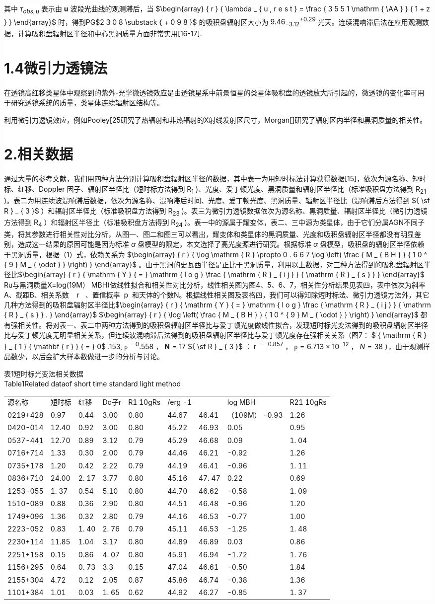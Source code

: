 其中 $\tau _ { o b s , u }$ 表示由 $\mathbf { u }$ 波段光曲线的观测滞后，当 $\begin{array} { r } { \lambda _ { u , r e s t } = \frac { 3 5 5 1 \mathrm { \AA } } { 1 + z } } \end{array}$ 时，得到PG$2 3 0 8 \substack { + 0 9 8 }$ 的吸积盘辐射区大小为 $9 . 4 6 _ { - 3 . 1 2 } ^ { + 0 . 2 9 }$ 光天。连续混响滞后法在应用观测数据，计算吸积盘辐射区半径和中心黑洞质量方面非常实用[16-17].

# 1.4微引力透镜法

在透镜高红移类星体中观察到的紫外-光学微透镜效应是由透镜星系中前景恒星的类星体吸积盘的透镜放大所引起的，微透镜的变化率可用于研究透镜系统的质量，类星体连续辐射区结构等。

利用微引力透镜效应，例如Pooley[25研究了热辐射和非热辐射的X射线发射区尺寸，Morgan[]研究了辐射区内半径和黑洞质量的相关性。

# 2.相关数据

通过大量的参考文献，我们用四种方法分别计算吸积盘辐射区半径的数据，其中表一为用短时标法计算获得数据[15]，依次为源名称、短时标、红移、Doppler 因子、辐射区半径比（短时标方法得到 $\mathsf { R } _ { 1 }$ )、光度、爱丁顿光度、黑洞质量和辐射区半径比（标准吸积盘方法得到 $\mathsf { R } _ { 2 1 }$ )。表二为用连续波混响滞后数据，依次为源名称、混响滞后时间、光度、爱丁顿光度、黑洞质量、辐射区半径比（混响滞后方法得到 ${ \sf R } _ { 3 }$ ）和辐射区半径比（标准吸积盘方法得到 $\mathsf { R } _ { 2 3 }$ )。表三为微引力透镜数据依次为源名称、黑洞质量、辐射区半径比（微引力透镜方法得到 ${ \mathrm { R } } _ { 4 }$ ）和辐射区半径比（标准吸积盘方法得到 $\mathsf { R } _ { 2 4 }$ )。表一中的源属于耀变体，表二、三中源为类星体，由于它们分属AGN不同子类，将其参数进行相关性对比分析，从图一、图二和图三可以看出，耀变体和类星体的黑洞质量、光度和吸积盘辐射区半径都没有明显差别，造成这一结果的原因可能是因为标准 $\alpha$ 盘模型的限定，本文选择了高光度源进行研究。根据标准 $\alpha$ 盘模型，吸积盘的辐射区半径依赖于黑洞质量，根据（1）式，依赖关系为 $\begin{array} { r } { \log \mathrm { R } \propto 0 . 6 6 7 \log \left( \frac { M _ { B H } } { 1 0 ^ { 9 } M _ { \odot } } \right) } \end{array}$ 。由于黑洞的史瓦西半径是正比于黑洞质量，利用以上数据，对三种方法得到的吸积盘辐射区半径比$\begin{array} { r } { \mathrm { Y } { = } \mathrm { l o g } \frac { \mathrm { R } _ { i j } } { \mathrm { R } _ { s } } } \end{array}$ Ru与黑洞质量X=log(19M） MBH)做线性拟合和相关性对比分析，线性相关图为图4、5、6、7，相关性分析结果见表四，表中依次为斜率A、截距B、相关系数 $\mathrm { ~  ~ { ~ r ~ } ~ }$ 、置信概率 $\mathrm { ~ p ~ }$ 和天体的个数N。根据线性相关图及表格四，我们可以得知除短时标法、微引力透镜方法外，其它几种方法得到的吸积盘辐射区半径比$\begin{array} { r } { \mathrm { Y } { = } \mathrm { l o g } \frac { \mathrm { R } _ { i j } } { \mathrm { R } _ { s } } . } \end{array}$ $\begin{array} { r } { \log \left( \frac { M _ { B H } } { 1 0 ^ { 9 } M _ { \odot } } \right) } \end{array}$ 都有强相关性。将对表一、表二中两种方法得到的吸积盘辐射区半径比与爱丁顿光度做线性拟合，发现短时标光变法得到的吸积盘辐射区半径比与爱丁顿光度无明显相关关系，但连续波混响滞后法得到的吸积盘辐射区半径比与爱丁顿光度存在强相关关系（图7： $ { \mathrm { R } } _ { 1 }  { \mathbf { r } } { = } 0$ .153, $\mathtt { p } ^ { = 0 } . 5 5 8$ ， $\mathbf { N } { = } 1 7$ ${ \sf R } _ { 3 }$ ： $\mathrm { r } ^ { = - 0 . 8 5 7 }$ ， $\scriptstyle \mathtt { p } = 6 . 7 1 3 \times 1 0 ^ { - 1 2 }$ ， $N { = } 3 8$ ），由于观测样品数少，以后会扩大样本数做进一步的分析与讨论。

表1短时标光变法相关数据  
Table1Related dataof short time standard light method   

<html><body><table><tr><td>源名称</td><td>短时标</td><td>红移</td><td>Do子r</td><td>R1 10gRs</td><td>/erg -1</td><td></td><td>log MBH</td><td>R21 10gRs</td></tr><tr><td>0219+428</td><td>0.97</td><td>0.44</td><td>3.00</td><td>0.80</td><td>44.67</td><td>46.41</td><td>（109M） -0.93</td><td>1.26</td></tr><tr><td>0420-014</td><td>12.40</td><td>0.92</td><td>3.00</td><td>0.80</td><td>45.22</td><td>46.93</td><td>0.05</td><td>0.95</td></tr><tr><td>0537-441</td><td>12.70</td><td>0.89</td><td>3.12</td><td>0.79</td><td>45.29</td><td>46.68</td><td>0.09</td><td>1. 04</td></tr><tr><td>0716+714</td><td>1.33</td><td>0.30</td><td>2.00</td><td>0.79</td><td>44.46</td><td>46.21</td><td>-0.92</td><td>1.26</td></tr><tr><td>0735+178</td><td>1.20</td><td>0.42</td><td>2.22</td><td>0.79</td><td>44.19</td><td>46.41</td><td>-0.96</td><td>1. 11</td></tr><tr><td>0836+710</td><td>24.00</td><td>2. 17</td><td>3.77</td><td>0.80</td><td>45.16</td><td>47. 47</td><td>0.22</td><td>0.69</td></tr><tr><td>1253-055</td><td>1. 37</td><td>0.54</td><td>5.10</td><td>0.80</td><td>44.70</td><td>46.62</td><td>-0.58</td><td>1. 09</td></tr><tr><td>1510-089</td><td>0.88</td><td>0.36</td><td>2.90</td><td>0.80</td><td>44.51</td><td>46.48</td><td>-0.96</td><td>1.20</td></tr><tr><td>1749+096</td><td>1.36</td><td>0.32</td><td>2.80</td><td>0.79</td><td>44.16</td><td>46.53</td><td>-0.77</td><td>1.00</td></tr><tr><td>2223-052</td><td>0.83</td><td>1. 40</td><td>2. 76</td><td>0.79</td><td>45.11</td><td>46.53</td><td>-1.25</td><td>1. 48</td></tr><tr><td>2230+114</td><td>11.85</td><td>1.04</td><td>3.17</td><td>0.80</td><td>44.89</td><td>46.89</td><td>0.03</td><td>0.86</td></tr><tr><td>2251+158</td><td>0.15</td><td>0.86</td><td>4. 07</td><td>0.80</td><td>45.91</td><td>46.94</td><td>-1.72</td><td>1. 76</td></tr><tr><td>1156+295</td><td>0.64</td><td>0. 73</td><td>3.3</td><td>0.15</td><td>47.04</td><td>46.61</td><td>-0.50</td><td>1.84</td></tr><tr><td>2155+304</td><td>4.72</td><td>0.12</td><td>2.05</td><td>0.87</td><td>45.86</td><td>46.74</td><td>-0.38</td><td>1.36</td></tr><tr><td>1101+384</td><td>1.01</td><td>0.03</td><td>1. 65</td><td>0.62</td><td>44.92</td><td>46.27</td><td>-0.85</td><td>1. 37</td></tr></table></body></html>
